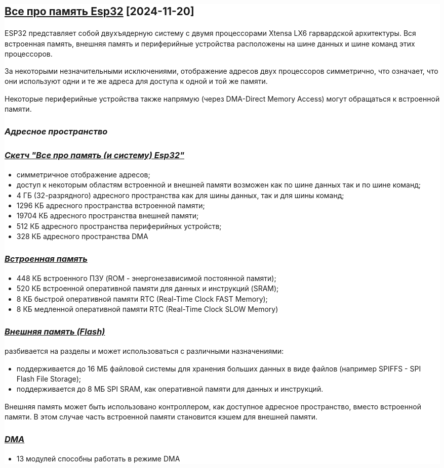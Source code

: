 ## [Все прo память Esp32](https://github.com/Vladimir-Trufanov/BitofExpert/blob/main/bifeEsp32/vse-pro-pamyat-esp32/vse-pro-pamyat-esp32.md) [2024-11-20]

ESP32 представляет собой двухъядерную систему с двумя процессорами Xtensa LX6 гарвардской архитектуры. Вся встроенная память, внешняя память и периферийные устройства расположены на шине данных и шине команд этих процессоров.

За некоторыми незначительными исключениями, отображение адресов двух процессоров симметрично, что означает, что они используют одни и те же адреса для доступа к одной и той же памяти. 

Некоторые периферийные устройства также напрямую (через DMA-Direct Memory Access) могут обращаться к встроенной памяти.

### *Адресное пространство*

### *[Скетч "Все про память (и систему) Esp32"](#%D0%B2%D1%81%D0%B5-%D0%BF%D1%80%D0%BE-%D0%BF%D0%B0%D0%BC%D1%8F%D1%82%D1%8C-esp32)*

- cимметричное отображение адресов;
- доступ к некоторым областям встроенной и внешней памяти возможен как по шине данных так и по шине команд;
- 4 ГБ (32-разрядного) адресного пространства как для шины данных, так и для шины команд;
- 1296 КБ адресного пространства встроенной памяти;
- 19704 КБ адресного пространства внешней памяти;
- 512 КБ адресного пространства периферийных устройств;
- 328 КБ адресного пространства DMA

### *[Встрoенная память](#%D0%B2%D1%81%D1%82%D1%80%D0%BE%D0%B5%D0%BD%D0%BD%D0%B0%D1%8F-%D0%BF%D0%B0%D0%BC%D1%8F%D1%82%D1%8C)*

- 448 КБ встроенного ПЗУ (ROM - энергонезависимой постоянной памяти);
- 520 КБ встроенной оперативной памяти для данных и инструкций (SRAM);
- 8 КБ быстрой оперативной памяти RTC (Real-Time Clock FAST Memory);
- 8 КБ медленной оперативной памяти RTC (Real-Time Clock SLOW Memory)

### *[Внешняя память (Flash)](#%D0%B2%D0%BD%D0%B5%D1%88%D0%BD%D1%8F%D1%8F-%D0%BF%D0%B0%D0%BC%D1%8F%D1%82%D1%8C)*

разбивается на разделы и может использоваться с различными назначениями:

- поддерживается до 16 МБ файловой системы для хранения больших данных в виде файлов (например SPIFFS - SPI Flash File Storage);
- поддерживается до 8 МБ SPI SRAM, как оперативной памяти для данных и инструкций.

Внешняя память может быть использовано контроллером, как доступное адресное пространство, вместо встроенной памяти. В этом случае часть встроенной памяти становится кэшем для внешней памяти.

### *[DМA](#dma)*

- 13 модулей способны работать в режиме DMA
